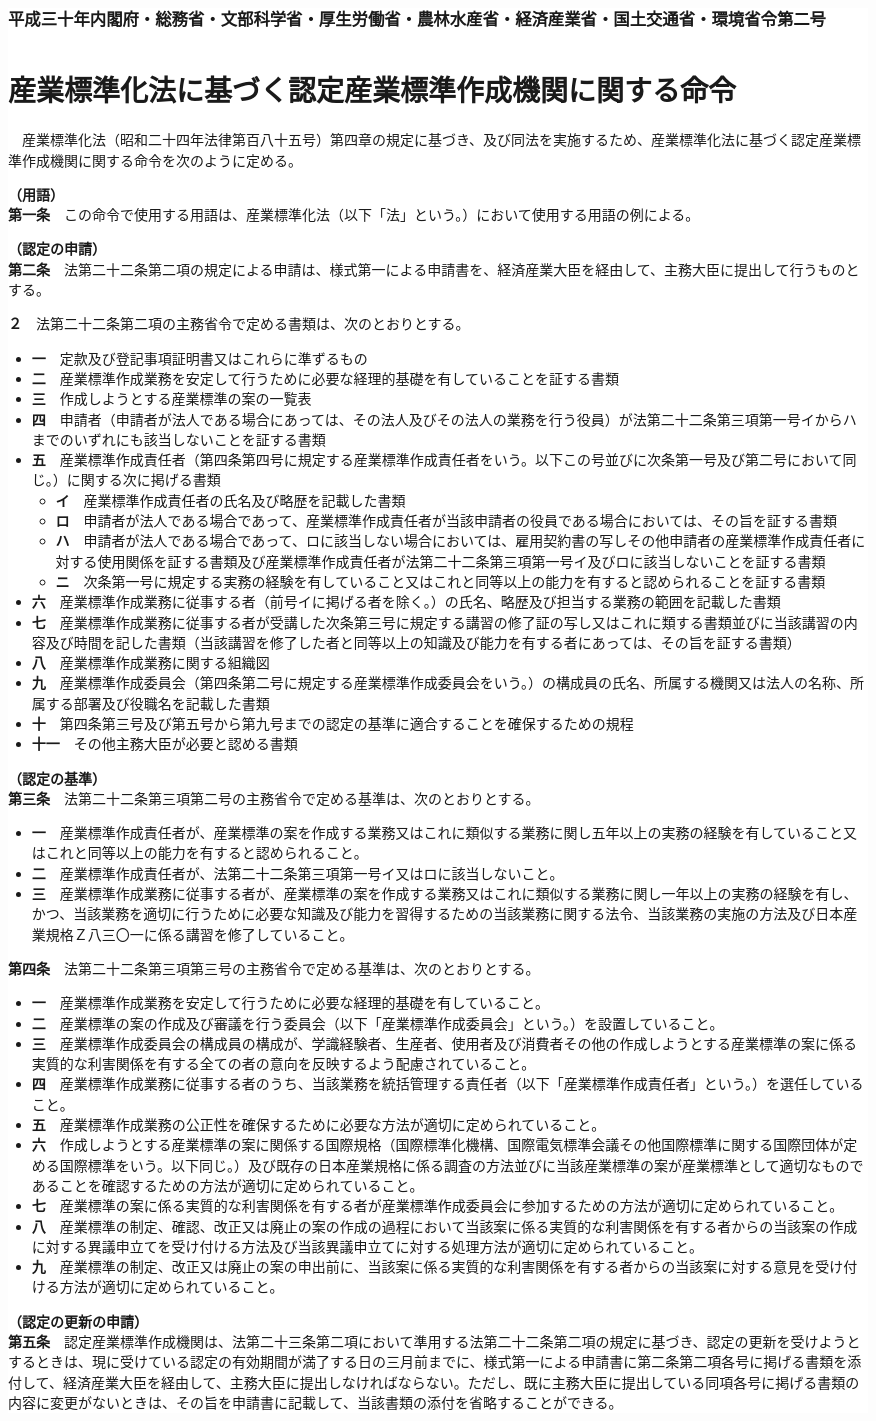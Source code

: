 ### 平成三十年内閣府・総務省・文部科学省・厚生労働省・農林水産省・経済産業省・国土交通省・環境省令第二号  
# 産業標準化法に基づく認定産業標準作成機関に関する命令  
　産業標準化法（昭和二十四年法律第百八十五号）第四章の規定に基づき、及び同法を実施するため、産業標準化法に基づく認定産業標準作成機関に関する命令を次のように定める。  
  
**（用語）**  
**第一条**　この命令で使用する用語は、産業標準化法（以下「法」という。）において使用する用語の例による。  
  
**（認定の申請）**  
**第二条**　法第二十二条第二項の規定による申請は、様式第一による申請書を、経済産業大臣を経由して、主務大臣に提出して行うものとする。  
  
**２**　法第二十二条第二項の主務省令で定める書類は、次のとおりとする。  
* **一**　定款及び登記事項証明書又はこれらに準ずるもの  
* **二**　産業標準作成業務を安定して行うために必要な経理的基礎を有していることを証する書類  
* **三**　作成しようとする産業標準の案の一覧表  
* **四**　申請者（申請者が法人である場合にあっては、その法人及びその法人の業務を行う役員）が法第二十二条第三項第一号イからハまでのいずれにも該当しないことを証する書類  
* **五**　産業標準作成責任者（第四条第四号に規定する産業標準作成責任者をいう。以下この号並びに次条第一号及び第二号において同じ。）に関する次に掲げる書類  
	* **イ**　産業標準作成責任者の氏名及び略歴を記載した書類  
	* **ロ**　申請者が法人である場合であって、産業標準作成責任者が当該申請者の役員である場合においては、その旨を証する書類  
	* **ハ**　申請者が法人である場合であって、ロに該当しない場合においては、雇用契約書の写しその他申請者の産業標準作成責任者に対する使用関係を証する書類及び産業標準作成責任者が法第二十二条第三項第一号イ及びロに該当しないことを証する書類  
	* **ニ**　次条第一号に規定する実務の経験を有していること又はこれと同等以上の能力を有すると認められることを証する書類  
* **六**　産業標準作成業務に従事する者（前号イに掲げる者を除く。）の氏名、略歴及び担当する業務の範囲を記載した書類  
* **七**　産業標準作成業務に従事する者が受講した次条第三号に規定する講習の修了証の写し又はこれに類する書類並びに当該講習の内容及び時間を記した書類（当該講習を修了した者と同等以上の知識及び能力を有する者にあっては、その旨を証する書類）  
* **八**　産業標準作成業務に関する組織図  
* **九**　産業標準作成委員会（第四条第二号に規定する産業標準作成委員会をいう。）の構成員の氏名、所属する機関又は法人の名称、所属する部署及び役職名を記載した書類  
* **十**　第四条第三号及び第五号から第九号までの認定の基準に適合することを確保するための規程  
* **十一**　その他主務大臣が必要と認める書類  
  
**（認定の基準）**  
**第三条**　法第二十二条第三項第二号の主務省令で定める基準は、次のとおりとする。  
* **一**　産業標準作成責任者が、産業標準の案を作成する業務又はこれに類似する業務に関し五年以上の実務の経験を有していること又はこれと同等以上の能力を有すると認められること。  
* **二**　産業標準作成責任者が、法第二十二条第三項第一号イ又はロに該当しないこと。  
* **三**　産業標準作成業務に従事する者が、産業標準の案を作成する業務又はこれに類似する業務に関し一年以上の実務の経験を有し、かつ、当該業務を適切に行うために必要な知識及び能力を習得するための当該業務に関する法令、当該業務の実施の方法及び日本産業規格Ｚ八三〇一に係る講習を修了していること。  
  
**第四条**　法第二十二条第三項第三号の主務省令で定める基準は、次のとおりとする。  
* **一**　産業標準作成業務を安定して行うために必要な経理的基礎を有していること。  
* **二**　産業標準の案の作成及び審議を行う委員会（以下「産業標準作成委員会」という。）を設置していること。  
* **三**　産業標準作成委員会の構成員の構成が、学識経験者、生産者、使用者及び消費者その他の作成しようとする産業標準の案に係る実質的な利害関係を有する全ての者の意向を反映するよう配慮されていること。  
* **四**　産業標準作成業務に従事する者のうち、当該業務を統括管理する責任者（以下「産業標準作成責任者」という。）を選任していること。  
* **五**　産業標準作成業務の公正性を確保するために必要な方法が適切に定められていること。  
* **六**　作成しようとする産業標準の案に関係する国際規格（国際標準化機構、国際電気標準会議その他国際標準に関する国際団体が定める国際標準をいう。以下同じ。）及び既存の日本産業規格に係る調査の方法並びに当該産業標準の案が産業標準として適切なものであることを確認するための方法が適切に定められていること。  
* **七**　産業標準の案に係る実質的な利害関係を有する者が産業標準作成委員会に参加するための方法が適切に定められていること。  
* **八**　産業標準の制定、確認、改正又は廃止の案の作成の過程において当該案に係る実質的な利害関係を有する者からの当該案の作成に対する異議申立てを受け付ける方法及び当該異議申立てに対する処理方法が適切に定められていること。  
* **九**　産業標準の制定、改正又は廃止の案の申出前に、当該案に係る実質的な利害関係を有する者からの当該案に対する意見を受け付ける方法が適切に定められていること。  
  
**（認定の更新の申請）**  
**第五条**　認定産業標準作成機関は、法第二十三条第二項において準用する法第二十二条第二項の規定に基づき、認定の更新を受けようとするときは、現に受けている認定の有効期間が満了する日の三月前までに、様式第一による申請書に第二条第二項各号に掲げる書類を添付して、経済産業大臣を経由して、主務大臣に提出しなければならない。ただし、既に主務大臣に提出している同項各号に掲げる書類の内容に変更がないときは、その旨を申請書に記載して、当該書類の添付を省略することができる。  
  